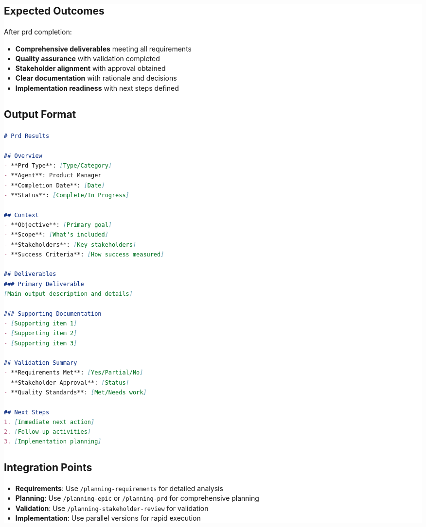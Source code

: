 ## Expected Outcomes

After prd completion:
- **Comprehensive deliverables** meeting all requirements
- **Quality assurance** with validation completed
- **Stakeholder alignment** with approval obtained
- **Clear documentation** with rationale and decisions
- **Implementation readiness** with next steps defined

## Output Format

```markdown
# Prd Results

## Overview
- **Prd Type**: [Type/Category]
- **Agent**: Product Manager
- **Completion Date**: [Date]
- **Status**: [Complete/In Progress]

## Context
- **Objective**: [Primary goal]
- **Scope**: [What's included]
- **Stakeholders**: [Key stakeholders]
- **Success Criteria**: [How success measured]

## Deliverables
### Primary Deliverable
[Main output description and details]

### Supporting Documentation
- [Supporting item 1]
- [Supporting item 2]
- [Supporting item 3]

## Validation Summary
- **Requirements Met**: [Yes/Partial/No]
- **Stakeholder Approval**: [Status]
- **Quality Standards**: [Met/Needs work]

## Next Steps
1. [Immediate next action]
2. [Follow-up activities]
3. [Implementation planning]
```

## Integration Points

- **Requirements**: Use `/planning-requirements` for detailed analysis
- **Planning**: Use `/planning-epic` or `/planning-prd` for comprehensive planning
- **Validation**: Use `/planning-stakeholder-review` for validation
- **Implementation**: Use parallel versions for rapid execution
